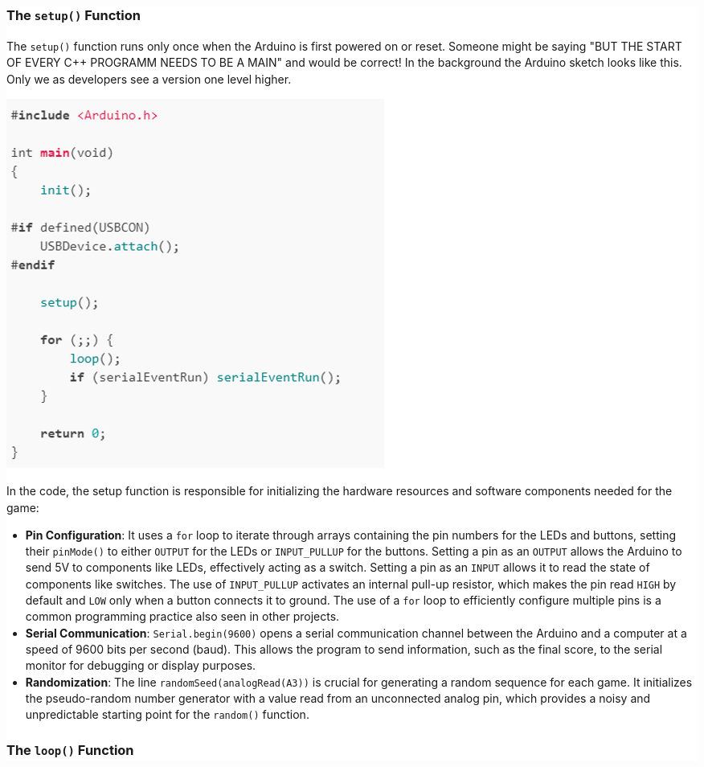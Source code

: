 ### The `setup()` Function

The `setup()` function runs only once when the Arduino is first powered on or reset. Someone might be saying "BUT THE START OF EVERY C++ PROGRAMM NEEDS TO BE A MAIN" and would be correct! In the background the Arduino sketch looks like this. Only we as developers see a version one level higher.

![MainArduino](../../assets/img/CrashCourse/MainArduino.png)

In the code, the setup function is responsible for initializing the hardware resources and software components needed for the game:
*   **Pin Configuration**: It uses a `for` loop to iterate through arrays containing the pin numbers for the LEDs and buttons, setting their `pinMode()` to either `OUTPUT` for the LEDs or `INPUT_PULLUP` for the buttons. Setting a pin as an `OUTPUT` allows the Arduino to send 5V to components like LEDs, effectively acting as a switch. Setting a pin as an `INPUT` allows it to read the state of components like switches. The use of `INPUT_PULLUP` activates an internal pull-up resistor, which makes the pin read `HIGH` by default and `LOW` only when a button connects it to ground. The use of a `for` loop to efficiently configure multiple pins is a common programming practice also seen in other projects.
*   **Serial Communication**: `Serial.begin(9600)` opens a serial communication channel between the Arduino and a computer at a speed of 9600 bits per second (baud). This allows the program to send information, such as the final score, to the serial monitor for debugging or display purposes.
*   **Randomization**: The line `randomSeed(analogRead(A3))` is crucial for generating a random sequence for each game. It initializes the pseudo-random number generator with a value read from an unconnected analog pin, which provides a noisy and unpredictable starting point for the `random()` function.

### The `loop()` Function
